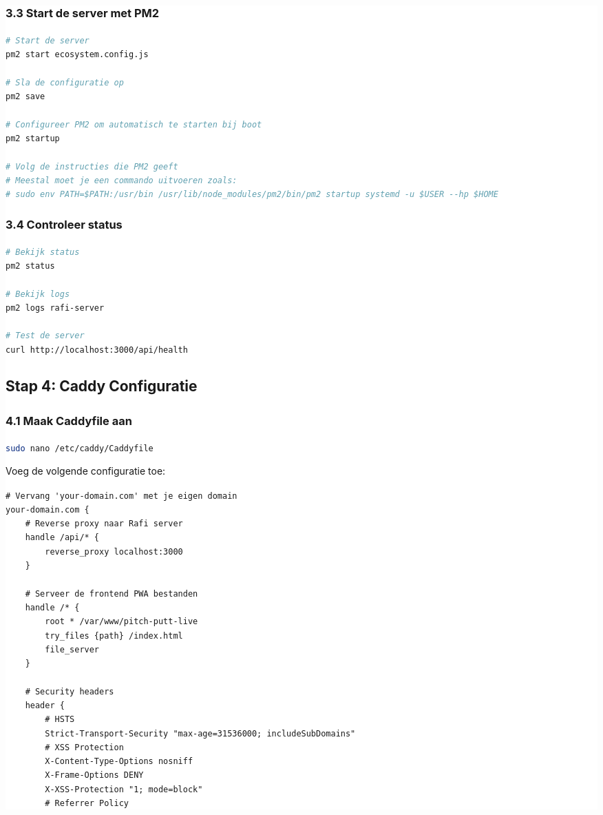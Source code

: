 ### 3.3 Start de server met PM2

```bash
# Start de server
pm2 start ecosystem.config.js

# Sla de configuratie op
pm2 save

# Configureer PM2 om automatisch te starten bij boot
pm2 startup

# Volg de instructies die PM2 geeft
# Meestal moet je een commando uitvoeren zoals:
# sudo env PATH=$PATH:/usr/bin /usr/lib/node_modules/pm2/bin/pm2 startup systemd -u $USER --hp $HOME
```

### 3.4 Controleer status

```bash
# Bekijk status
pm2 status

# Bekijk logs
pm2 logs rafi-server

# Test de server
curl http://localhost:3000/api/health
```

## Stap 4: Caddy Configuratie

### 4.1 Maak Caddyfile aan

```bash
sudo nano /etc/caddy/Caddyfile
```

Voeg de volgende configuratie toe:

```caddy
# Vervang 'your-domain.com' met je eigen domain
your-domain.com {
    # Reverse proxy naar Rafi server
    handle /api/* {
        reverse_proxy localhost:3000
    }

    # Serveer de frontend PWA bestanden
    handle /* {
        root * /var/www/pitch-putt-live
        try_files {path} /index.html
        file_server
    }

    # Security headers
    header {
        # HSTS
        Strict-Transport-Security "max-age=31536000; includeSubDomains"
        # XSS Protection
        X-Content-Type-Options nosniff
        X-Frame-Options DENY
        X-XSS-Protection "1; mode=block"
        # Referrer Policy
```